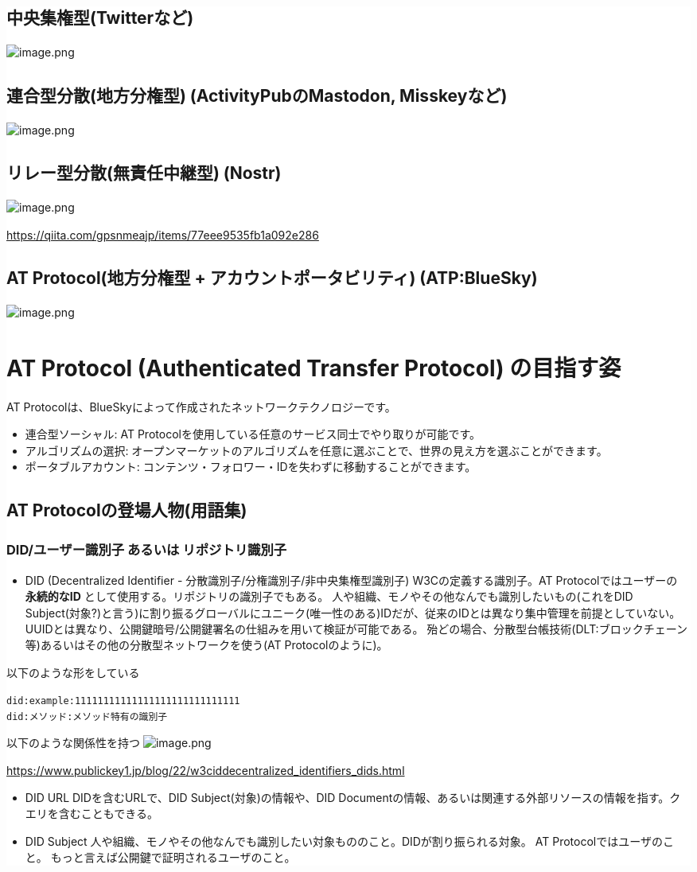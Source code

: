 ## 中央集権型(Twitterなど)
![image.png](https://qiita-image-store.s3.ap-northeast-1.amazonaws.com/0/191114/c613df7b-3fd3-aab2-1029-e79a7d5f3ed7.png)

## 連合型分散(地方分権型) (ActivityPubのMastodon, Misskeyなど)
![image.png](https://qiita-image-store.s3.ap-northeast-1.amazonaws.com/0/191114/38ccc119-fc34-e615-d8a5-ee05dd2261d6.png)

## リレー型分散(無責任中継型) (Nostr)
![image.png](https://qiita-image-store.s3.ap-northeast-1.amazonaws.com/0/191114/922901ea-4d92-f67c-3f38-ac245a1413c5.png)

https://qiita.com/gpsnmeajp/items/77eee9535fb1a092e286

## AT Protocol(地方分権型 + アカウントポータビリティ)  (ATP:BlueSky)
![image.png](https://qiita-image-store.s3.ap-northeast-1.amazonaws.com/0/191114/1a9d75da-4f09-1949-10cf-bb3901265da3.png)

# AT Protocol (Authenticated Transfer Protocol) の目指す姿
AT Protocolは、BlueSkyによって作成されたネットワークテクノロジーです。

+ 連合型ソーシャル: AT Protocolを使用している任意のサービス同士でやり取りが可能です。
+ アルゴリズムの選択: オープンマーケットのアルゴリズムを任意に選ぶことで、世界の見え方を選ぶことができます。
+ ポータブルアカウント: コンテンツ・フォロワー・IDを失わずに移動することができます。

## AT Protocolの登場人物(用語集)
### DID/ユーザー識別子 あるいは リポジトリ識別子

+ DID (Decentralized Identifier - 分散識別子/分権識別子/非中央集権型識別子)
W3Cの定義する識別子。AT Protocolではユーザーの **永続的なID** として使用する。リポジトリの識別子でもある。
人や組織、モノやその他なんでも識別したいもの(これをDID Subject(対象?)と言う)に割り振るグローバルにユニーク(唯一性のある)IDだが、従来のIDとは異なり集中管理を前提としていない。
UUIDとは異なり、公開鍵暗号/公開鍵署名の仕組みを用いて検証が可能である。
殆どの場合、分散型台帳技術(DLT:ブロックチェーン等)あるいはその他の分散型ネットワークを使う(AT Protocolのように)。

以下のような形をしている
```
did:example:11111111111111111111111111111
did:メソッド:メソッド特有の識別子
```

以下のような関係性を持つ
![image.png](https://qiita-image-store.s3.ap-northeast-1.amazonaws.com/0/191114/627031d0-c7e8-88b0-979a-0b67a3707190.png)

https://www.publickey1.jp/blog/22/w3ciddecentralized_identifiers_dids.html

+ DID URL
DIDを含むURLで、DID Subject(対象)の情報や、DID Documentの情報、あるいは関連する外部リソースの情報を指す。クエリを含むこともできる。

+ DID Subject
人や組織、モノやその他なんでも識別したい対象もののこと。DIDが割り振られる対象。
AT Protocolではユーザのこと。
もっと言えば公開鍵で証明されるユーザのこと。
